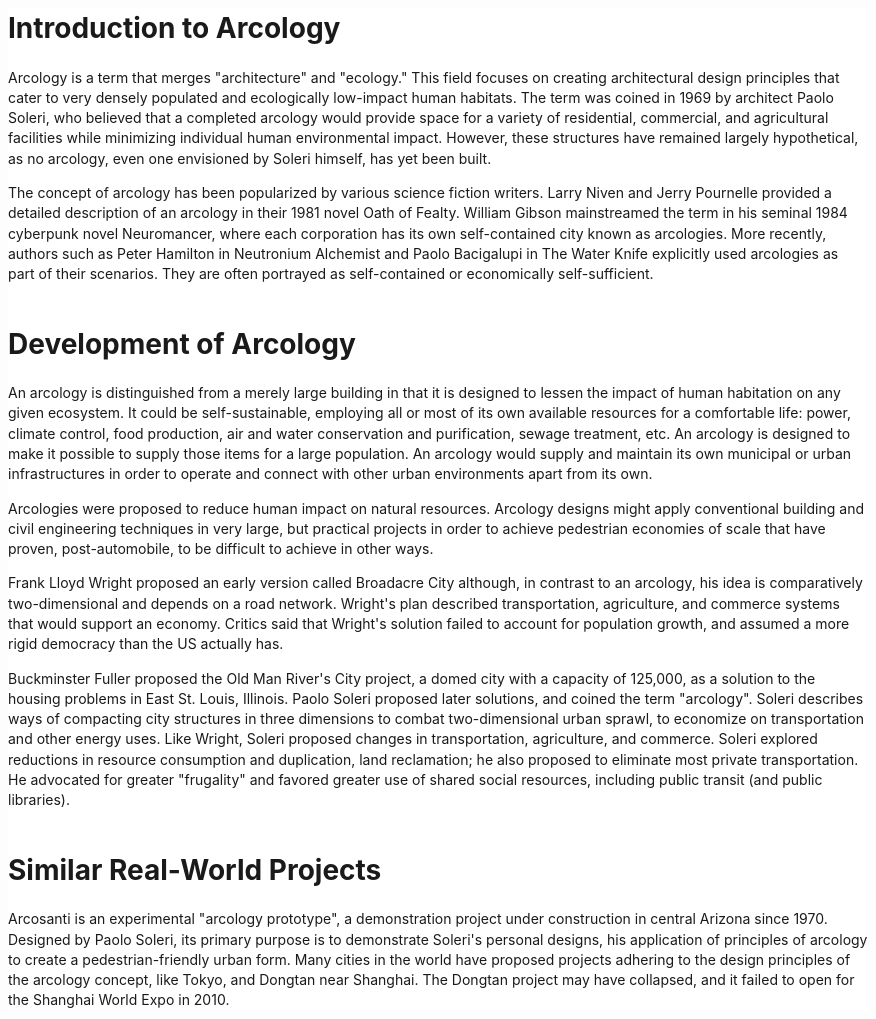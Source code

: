 # Introduction to Arcology

Arcology is a term that merges "architecture" and "ecology." This field focuses on creating architectural design principles that cater to very densely populated and ecologically low-impact human habitats. The term was coined in 1969 by architect Paolo Soleri, who believed that a completed arcology would provide space for a variety of residential, commercial, and agricultural facilities while minimizing individual human environmental impact. However, these structures have remained largely hypothetical, as no arcology, even one envisioned by Soleri himself, has yet been built.

The concept of arcology has been popularized by various science fiction writers. Larry Niven and Jerry Pournelle provided a detailed description of an arcology in their 1981 novel Oath of Fealty. William Gibson mainstreamed the term in his seminal 1984 cyberpunk novel Neuromancer, where each corporation has its own self-contained city known as arcologies. More recently, authors such as Peter Hamilton in Neutronium Alchemist and Paolo Bacigalupi in The Water Knife explicitly used arcologies as part of their scenarios. They are often portrayed as self-contained or economically self-sufficient.

# Development of Arcology

An arcology is distinguished from a merely large building in that it is designed to lessen the impact of human habitation on any given ecosystem. It could be self-sustainable, employing all or most of its own available resources for a comfortable life: power, climate control, food production, air and water conservation and purification, sewage treatment, etc. An arcology is designed to make it possible to supply those items for a large population. An arcology would supply and maintain its own municipal or urban infrastructures in order to operate and connect with other urban environments apart from its own.

Arcologies were proposed to reduce human impact on natural resources. Arcology designs might apply conventional building and civil engineering techniques in very large, but practical projects in order to achieve pedestrian economies of scale that have proven, post-automobile, to be difficult to achieve in other ways.

Frank Lloyd Wright proposed an early version called Broadacre City although, in contrast to an arcology, his idea is comparatively two-dimensional and depends on a road network. Wright's plan described transportation, agriculture, and commerce systems that would support an economy. Critics said that Wright's solution failed to account for population growth, and assumed a more rigid democracy than the US actually has.

Buckminster Fuller proposed the Old Man River's City project, a domed city with a capacity of 125,000, as a solution to the housing problems in East St. Louis, Illinois. Paolo Soleri proposed later solutions, and coined the term "arcology". Soleri describes ways of compacting city structures in three dimensions to combat two-dimensional urban sprawl, to economize on transportation and other energy uses. Like Wright, Soleri proposed changes in transportation, agriculture, and commerce. Soleri explored reductions in resource consumption and duplication, land reclamation; he also proposed to eliminate most private transportation. He advocated for greater "frugality" and favored greater use of shared social resources, including public transit (and public libraries).

# Similar Real-World Projects

Arcosanti is an experimental "arcology prototype", a demonstration project under construction in central Arizona since 1970. Designed by Paolo Soleri, its primary purpose is to demonstrate Soleri's personal designs, his application of principles of arcology to create a pedestrian-friendly urban form. Many cities in the world have proposed projects adhering to the design principles of the arcology concept, like Tokyo, and Dongtan near Shanghai. The Dongtan project may have collapsed, and it failed to open for the Shanghai World Expo in 2010.
